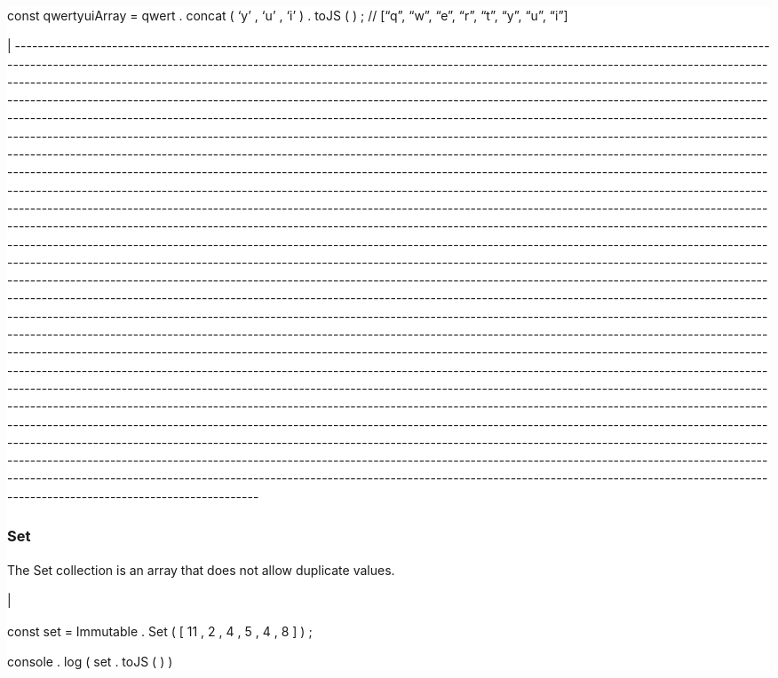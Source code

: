   <p>
  <span class="crayon-m">const</span>
  <span class="crayon-v">qwertyuiArray</span>
  <span class="crayon-o">=</span>
  <span class="crayon-v">qwert</span>
  <span class="crayon-sy">.</span>
  <span class="crayon-e">concat</span>
  <span class="crayon-sy">(</span>
  <span class="crayon-s">‘y’</span>
  <span class="crayon-sy">,</span>
  <span class="crayon-s">‘u’</span>
  <span class="crayon-sy">,</span>
  <span class="crayon-s">‘i’</span>
  <span class="crayon-sy">)</span>
  <span class="crayon-sy">.</span>
  <span class="crayon-e">toJS</span>
  <span class="crayon-sy">(</span>
  <span class="crayon-sy">)</span>
  <span class="crayon-sy">;</span>
  <span class="crayon-c">// [“q”, “w”, “e”, “r”, “t”, “y”, “u”, “i”]</span>
</p>
</div>
 | --------------------------------------------------------------------------------------------------------------------------------------------------------------------------------------------------------------------------------------------------------------------------------------------------------------------------------------------------------------------------------------------------------------------------------------------------------------------------------------------------------------------------------------------------------------------------------------------------------------------------------------------------------------------------------------------------------------------------------------------------------------------------------------------------------------------------------------------------------------------------------------------------------------------------------------------------------------------------------------------------------------------------------------------------------------------------------------------------------------------------------------------------------------------------------------------------------------------------------------------------------------------------------------------------------------------------------------------------------------------------------------------------------------------------------------------------------------------------------------------------------------------------------------------------------------------------------------------------------------------------------------------------------------------------------------------------------------------------------------------------------------------------------------------------------------------------------------------------------------------------------------------------------------------------------------------------------------------------------------------------------------------------------------------------------------------------------------------------------------------------------------------------------------------------------------------------------------------------------------------------------------------------------------------------------------------------------------------------------------------------------------------------------------------------------------------------------------------------------------------------------------------------------------------------------------------------------------------------------------------------------------------------------------------------------------------------------------------------------------------------------------------------------------------------------------------------------------------------------------------------------------------------------------------------------------------------------------------------------------------------------------------------------------------------------------------------------------------------------------------------------------------------------------------------------------------------------------------------------------------------------------------------------------------------------------------------------------------------------------------------------------------------------------------------------------------------------------------------------------------------------

### Set

The Set collection is an array that does not allow duplicate values.

 | <div class="crayon-pre">
  <p>
  <span class="crayon-m">const</span>
  <span class="crayon-v">set</span>
  <span class="crayon-o">=</span>
  <span class="crayon-v">Immutable</span>
  <span class="crayon-sy">.</span>
  <span class="crayon-e">Set</span>
  <span class="crayon-sy">(</span>
  <span class="crayon-sy">[</span>
  <span class="crayon-cn">11</span>
  <span class="crayon-sy">,</span>
  <span class="crayon-cn">2</span>
  <span class="crayon-sy">,</span>
  <span class="crayon-cn">4</span>
  <span class="crayon-sy">,</span>
  <span class="crayon-cn">5</span>
  <span class="crayon-sy">,</span>
  <span class="crayon-cn">4</span>
  <span class="crayon-sy">,</span>
  <span class="crayon-cn">8</span>
  <span class="crayon-sy">]</span>
  <span class="crayon-sy">)</span>
  <span class="crayon-sy">;</span>
</p>
  <p>
  <span class="crayon-v">console</span>
  <span class="crayon-sy">.</span>
  <span class="crayon-e">log</span>
  <span class="crayon-sy">(</span>
  <span class="crayon-v">set</span>
  <span class="crayon-sy">.</span>
  <span class="crayon-e">toJS</span>
  <span class="crayon-sy">(</span>
  <span class="crayon-sy">)</span>
  <span class="crayon-sy">)</span>